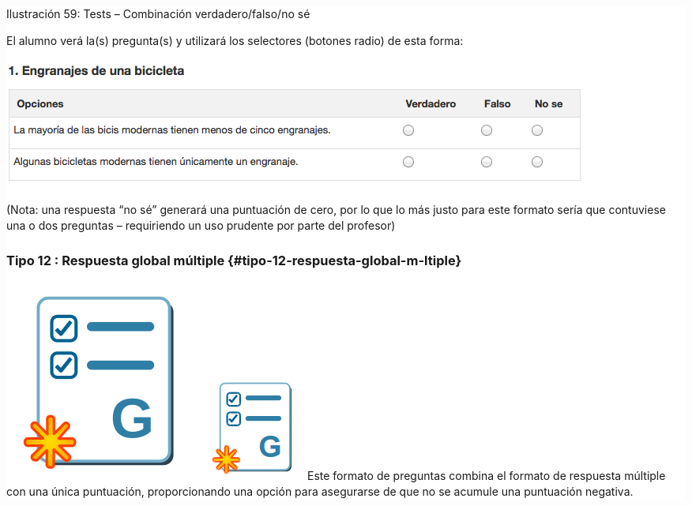Ilustración 59: Tests – Combinación verdadero/falso/no sé

El alumno verá la(s) pregunta(s) y utilizará los selectores (botones radio) de esta forma:

![](../assets/graficos28.png)

(Nota: una respuesta “no sé” generará una puntuación de cero, por lo que lo más justo para este formato sería que contuviese una o dos preguntas – requiriendo un uso prudente por parte del profesor)

### Tipo 12 : Respuesta global múltiple {#tipo-12-respuesta-global-m-ltiple}

![](../assets/graphics360.svg)![](../assets/graphics360.png)Este formato de preguntas combina el formato de respuesta múltiple con una única puntuación, proporcionando una opción para asegurarse de que no se acumule una puntuación negativa.
